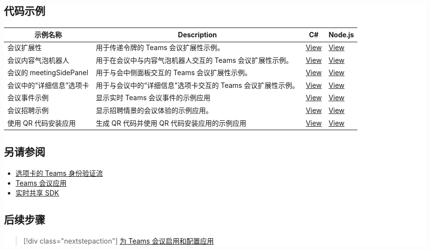 ## <a name="code-sample"></a>代码示例

|示例名称 | Description | C# | Node.js |
|----------------|-----------------|--------------|--------------|
| 会议扩展性 | 用于传递令牌的 Teams 会议扩展性示例。 | [View](https://github.com/OfficeDev/Microsoft-Teams-Samples/tree/main/samples/meetings-token-app/csharp) | [View](https://github.com/OfficeDev/Microsoft-Teams-Samples/tree/main/samples/meetings-token-app/nodejs) |
| 会议内容气泡机器人 | 用于在会议中与内容气泡机器人交互的 Teams 会议扩展性示例。 | [View](https://github.com/OfficeDev/Microsoft-Teams-Samples/tree/main/samples/meetings-content-bubble/csharp) |  [View](https://github.com/OfficeDev/Microsoft-Teams-Samples/tree/main/samples/meetings-content-bubble/nodejs)|
| 会议的 meetingSidePanel | 用于与会中侧面板交互的 Teams 会议扩展性示例。 | [View](https://github.com/OfficeDev/Microsoft-Teams-Samples/tree/main/samples/meetings-sidepanel/csharp) | [View](https://github.com/OfficeDev/Microsoft-Teams-Samples/tree/main/samples/meetings-sidepanel/nodejs)|
| 会议中的“详细信息”选项卡 | 用于与会议中的“详细信息”选项卡交互的 Teams 会议扩展性示例。 | [View](https://github.com/OfficeDev/Microsoft-Teams-Samples/tree/main/samples/meetings-details-tab/csharp) | [View](https://github.com/OfficeDev/Microsoft-Teams-Samples/tree/main/samples/meetings-details-tab/nodejs)|
|会议事件示例|显示实时 Teams 会议事件的示例应用|[View](https://github.com/OfficeDev/Microsoft-Teams-Samples/tree/main/samples/meetings-events/csharp)|[View](https://github.com/OfficeDev/Microsoft-Teams-Samples/tree/main/samples/meetings-events/nodejs)|
|会议招聘示例|显示招聘情景的会议体验的示例应用。|[View](https://github.com/OfficeDev/Microsoft-Teams-Samples/tree/main/samples/meeting-recruitment-app/csharp)|[View](https://github.com/OfficeDev/Microsoft-Teams-Samples/tree/main/samples/meeting-recruitment-app/nodejs)|
|使用 QR 代码安装应用|生成 QR 代码并使用 QR 代码安装应用的示例应用|[View](https://github.com/OfficeDev/Microsoft-Teams-Samples/tree/main/samples/app-installation-using-qr-code/csharp)|[View](https://github.com/OfficeDev/Microsoft-Teams-Samples/tree/main/samples/app-installation-using-qr-code/nodejs)|

## <a name="see-also"></a>另请参阅

* [选项卡的 Teams 身份验证流](../tabs/how-to/authentication/auth-flow-tab.md)
* [Teams 会议应用](teams-apps-in-meetings.md)
* [实时共享 SDK](teams-live-share-overview.md)

## <a name="next-steps"></a>后续步骤

> [!div class="nextstepaction"]
> [为 Teams 会议启用和配置应用](enable-and-configure-your-app-for-teams-meetings.md)
